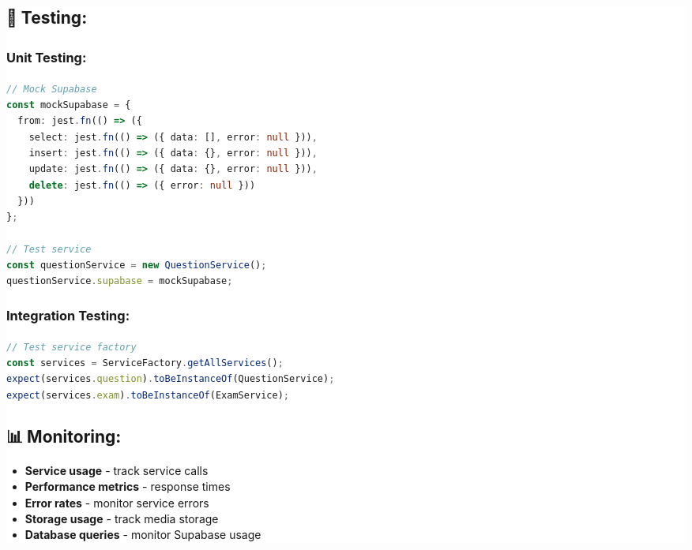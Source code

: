 ## 🧪 **Testing:**

### **Unit Testing:**
```typescript
// Mock Supabase
const mockSupabase = {
  from: jest.fn(() => ({
    select: jest.fn(() => ({ data: [], error: null })),
    insert: jest.fn(() => ({ data: {}, error: null })),
    update: jest.fn(() => ({ data: {}, error: null })),
    delete: jest.fn(() => ({ error: null }))
  }))
};

// Test service
const questionService = new QuestionService();
questionService.supabase = mockSupabase;
```

### **Integration Testing:**
```typescript
// Test service factory
const services = ServiceFactory.getAllServices();
expect(services.question).toBeInstanceOf(QuestionService);
expect(services.exam).toBeInstanceOf(ExamService);
```

## 📊 **Monitoring:**

- **Service usage** - track service calls
- **Performance metrics** - response times
- **Error rates** - monitor service errors
- **Storage usage** - track media storage
- **Database queries** - monitor Supabase usage
